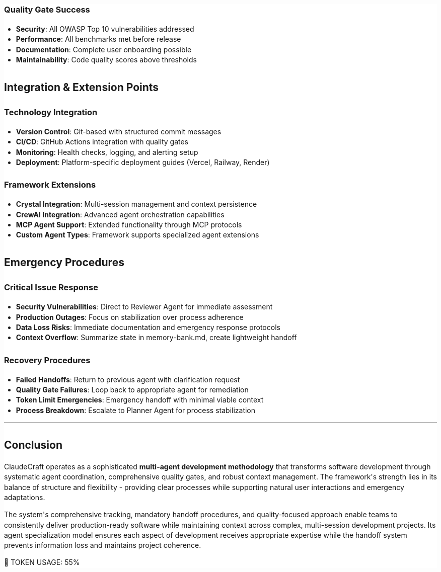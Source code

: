 ### Quality Gate Success
- **Security**: All OWASP Top 10 vulnerabilities addressed
- **Performance**: All benchmarks met before release
- **Documentation**: Complete user onboarding possible
- **Maintainability**: Code quality scores above thresholds

## Integration & Extension Points

### Technology Integration
- **Version Control**: Git-based with structured commit messages
- **CI/CD**: GitHub Actions integration with quality gates
- **Monitoring**: Health checks, logging, and alerting setup
- **Deployment**: Platform-specific deployment guides (Vercel, Railway, Render)

### Framework Extensions
- **Crystal Integration**: Multi-session management and context persistence
- **CrewAI Integration**: Advanced agent orchestration capabilities
- **MCP Agent Support**: Extended functionality through MCP protocols
- **Custom Agent Types**: Framework supports specialized agent extensions

## Emergency Procedures

### Critical Issue Response
- **Security Vulnerabilities**: Direct to Reviewer Agent for immediate assessment
- **Production Outages**: Focus on stabilization over process adherence  
- **Data Loss Risks**: Immediate documentation and emergency response protocols
- **Context Overflow**: Summarize state in memory-bank.md, create lightweight handoff

### Recovery Procedures
- **Failed Handoffs**: Return to previous agent with clarification request
- **Quality Gate Failures**: Loop back to appropriate agent for remediation
- **Token Limit Emergencies**: Emergency handoff with minimal viable context
- **Process Breakdown**: Escalate to Planner Agent for process stabilization

---

## Conclusion

ClaudeCraft operates as a sophisticated **multi-agent development methodology** that transforms software development through systematic agent coordination, comprehensive quality gates, and robust context management. The framework's strength lies in its balance of structure and flexibility - providing clear processes while supporting natural user interactions and emergency adaptations.

The system's comprehensive tracking, mandatory handoff procedures, and quality-focused approach enable teams to consistently deliver production-ready software while maintaining context across complex, multi-session development projects. Its agent specialization model ensures each aspect of development receives appropriate expertise while the handoff system prevents information loss and maintains project coherence.

🔋 TOKEN USAGE: 55%